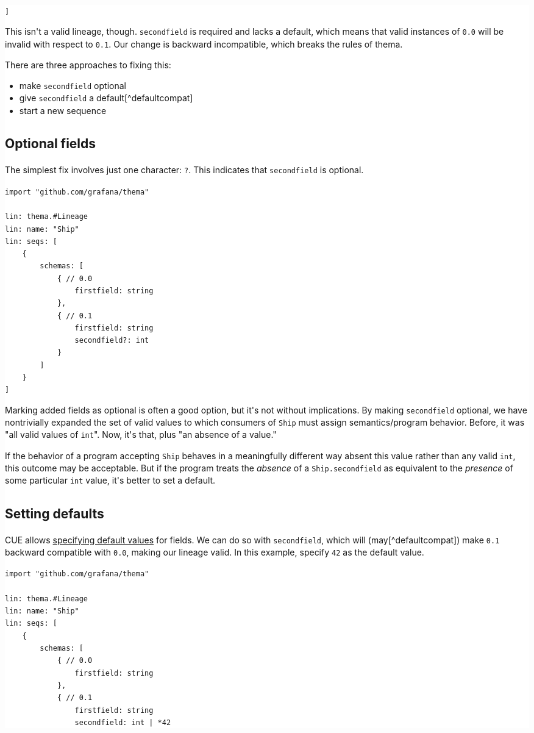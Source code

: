 ```cue
]
```

This isn't a valid lineage, though. `secondfield` is required and lacks a default, which means that valid instances of `0.0` will be invalid with respect to `0.1`. Our change is backward incompatible, which breaks the rules of thema.

There are three approaches to fixing this:
- make `secondfield` optional
- give `secondfield` a default[^defaultcompat]
- start a new sequence

## Optional fields

The simplest fix involves just one character: `?`. This indicates that `secondfield` is optional.

```cue
import "github.com/grafana/thema"

lin: thema.#Lineage 
lin: name: "Ship"
lin: seqs: [
    {
        schemas: [
            { // 0.0
                firstfield: string
            },
            { // 0.1
                firstfield: string
                secondfield?: int
            }
        ]
    }
]
```

Marking added fields as optional is often a good option, but it's not without implications. By making `secondfield` optional, we have nontrivially expanded the set of valid values to which consumers of `Ship` must assign semantics/program behavior. Before, it was "all valid values of `int`". Now, it's that, plus "an absence of a value."

If the behavior of a program accepting `Ship` behaves in a meaningfully different way absent this value rather than any valid `int`, this outcome may be acceptable. But if the program treats the _absence_ of a `Ship.secondfield` as equivalent to the _presence_ of some particular `int` value, it's better to set a default.

## Setting defaults

CUE allows [specifying default values](https://cuelang.org/docs/tutorials/tour/types/defaults/) for fields. We can do so with `secondfield`, which will (may[^defaultcompat]) make `0.1` backward compatible with `0.0`, making our lineage valid. In this example, specify `42` as the default value.

```cue
import "github.com/grafana/thema"

lin: thema.#Lineage 
lin: name: "Ship"
lin: seqs: [
    {
        schemas: [
            { // 0.0
                firstfield: string
            },
            { // 0.1
                firstfield: string
                secondfield: int | *42
```